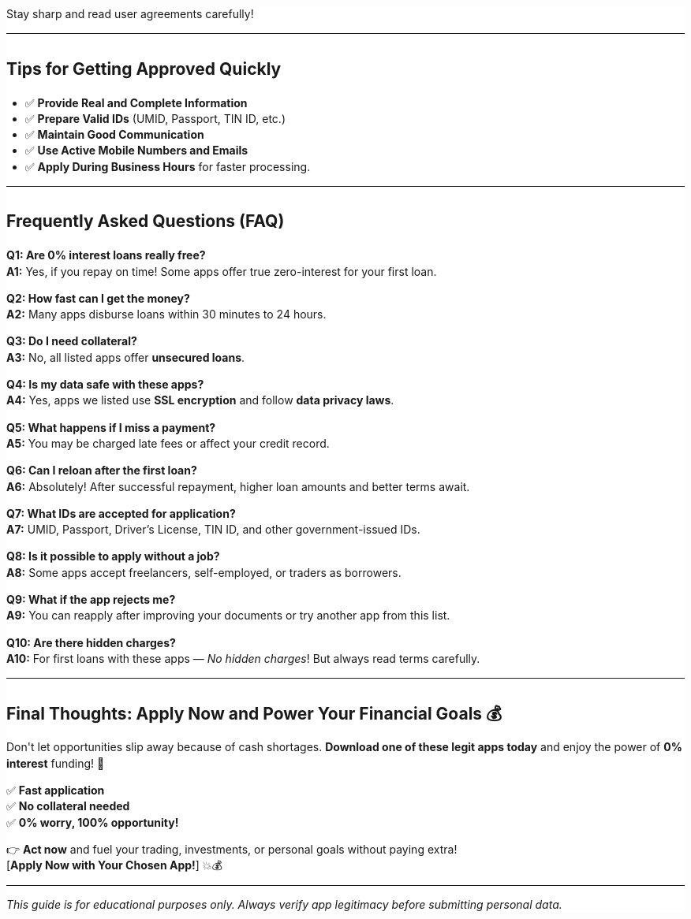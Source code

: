 Stay sharp and read user agreements carefully!

---

## Tips for Getting Approved Quickly

- ✅ **Provide Real and Complete Information**
- ✅ **Prepare Valid IDs** (UMID, Passport, TIN ID, etc.)
- ✅ **Maintain Good Communication**
- ✅ **Use Active Mobile Numbers and Emails**
- ✅ **Apply During Business Hours** for faster processing.

---

## Frequently Asked Questions (FAQ)

**Q1: Are 0% interest loans really free?**  
**A1:** Yes, if you repay on time! Some apps offer true zero-interest for your first loan.

**Q2: How fast can I get the money?**  
**A2:** Many apps disburse loans within 30 minutes to 24 hours.

**Q3: Do I need collateral?**  
**A3:** No, all listed apps offer **unsecured loans**.

**Q4: Is my data safe with these apps?**  
**A4:** Yes, apps we listed use **SSL encryption** and follow **data privacy laws**.

**Q5: What happens if I miss a payment?**  
**A5:** You may be charged late fees or affect your credit record.

**Q6: Can I reloan after the first loan?**  
**A6:** Absolutely! After successful repayment, higher loan amounts and better terms await.

**Q7: What IDs are accepted for application?**  
**A7:** UMID, Passport, Driver’s License, TIN ID, and other government-issued IDs.

**Q8: Is it possible to apply without a job?**  
**A8:** Some apps accept freelancers, self-employed, or traders as borrowers.

**Q9: What if the app rejects me?**  
**A9:** You can reapply after improving your documents or try another app from this list.

**Q10: Are there hidden charges?**  
**A10:** For first loans with these apps — *No hidden charges*! But always read terms carefully.

---

## Final Thoughts: Apply Now and Power Your Financial Goals 💰

Don't let opportunities slip away because of cash shortages. **Download one of these legit apps today** and enjoy the power of **0% interest** funding! 🚀

✅ **Fast application**  
✅ **No collateral needed**  
✅ **0% worry, 100% opportunity!**

👉 **Act now** and fuel your trading, investments, or personal goals without paying extra!  
[**Apply Now with Your Chosen App!**] 💥💰

---

*This guide is for educational purposes only. Always verify app legitimacy before submitting personal data.*
